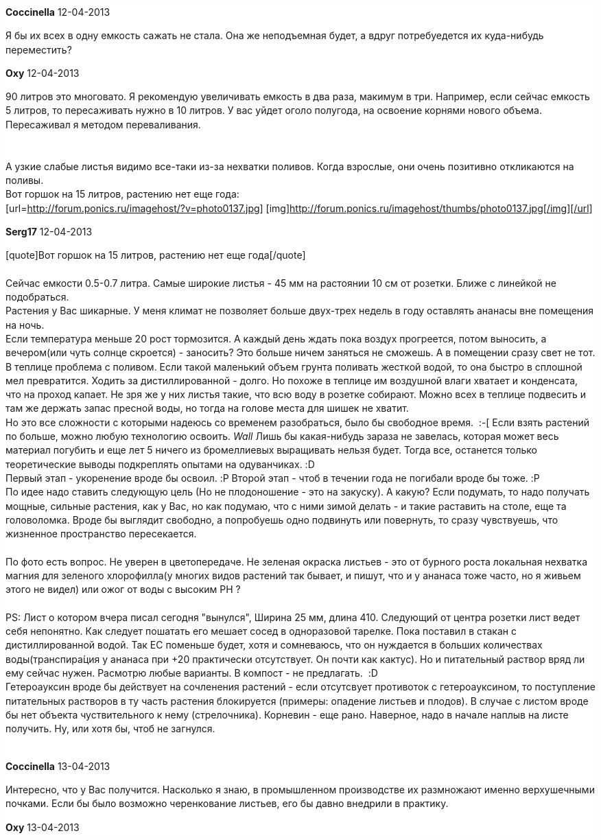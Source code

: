 **Coccinella** 12-04-2013

Я бы их всех в одну емкость сажать не стала. Она же неподъемная будет, а вдруг потребуедется их куда-нибудь переместить?

**Oxy** 12-04-2013

90 литров это многовато. Я рекомендую увеличивать емкость в два раза, макимум в три. Например, если сейчас емкость 5 литров, то пересаживать нужно в 10 литров. У вас уйдет оголо полугода, на освоение корнями нового объема. Пересаживал я методом переваливания.<br /><br /><br />А узкие слабые листья видимо все-таки из-за нехватки поливов. Когда взрослые, они очень позитивно откликаются на поливы.<br />Вот горшок на 15 литров, растению нет еще года:<br />[url=http://forum.ponics.ru/imagehost/?v=photo0137.jpg] [img]http://forum.ponics.ru/imagehost/thumbs/photo0137.jpg[/img][/url]

**Serg17** 12-04-2013

[quote]Вот горшок на 15 литров, растению нет еще года[/quote]<br /><br />Сейчас емкости 0.5-0.7 литра. Самые широкие листья - 45 мм на растоянии 10 см от розетки. Ближе с линейкой не подобраться.<br />Растения у Вас шикарные. У меня климат не позволяет больше двух-трех недель в году оставлять ананасы вне помещения на ночь.<br />Если температура меньше 20 рост тормозится. А каждый день ждать пока воздух прогреется, потом выносить, а вечером(или чуть солнце скроется) - заносить? Это больше ничем заняться не сможешь. А в помещении сразу свет не тот. В теплице проблема с поливом. Если такой маленький объем грунта поливать жесткой водой, то она быстро в сплошной мел превратится. Ходить за дистиллированной - долго. Но похоже в теплице им воздушной влаги хватает и конденсата, что на проход капает. Не зря же у них листья такие, что всю воду в розетке собирают. Можно всех в теплице подвесить и там же держать запас пресной воды, но тогда на голове места для шишек не хватит.<br />Но это все сложности с которыми надеюсь со временем разобраться, было бы свободное время.&nbsp; :-[ Если взять растений по больше, можно любую технологию освоить. *Wall* Лишь бы какая-нибудь зараза не завелась, которая может весь материал погубить и еще лет 5 ничего из бромеллиевых выращивать нельзя будет. Тогда все, останется только теоретические выводы подкреплять опытами на одуванчиках. :D<br />Первый этап - укоренение вроде бы освоил. :P Второй этап - чтоб в течении года не погибали вроде бы тоже. :P<br />По идее надо ставить следующую цель (Но не плодоношение - это на закуску). А какую? Если подумать, то надо получать мощные, сильные растения, как у Вас, но как подумаю, что с ними зимой делать - и такие раставить на столе, еще та головоломка. Вроде бы выглядит свободно, а попробуешь одно подвинуть или повернуть, то сразу чувствуешь, что жизненное пространство пересекается.<br /><br />По фото есть вопрос. Не уверен в цветопередаче. Не зеленая окраска листьев - это от бурного роста локальная нехватка магния для зеленого хлорофилла(у многих видов растений так бывает, и пишут, что и у ананаса тоже часто, но я живьем этого не видел) или ожог от воды с высоким PН ?<br /><br />PS: Лист о котором вчера писал сегодня &quot;вынулся&quot;, Ширина 25 мм, длина 410. Следующий от центра розетки лист ведет себя непонятно. Как следует пошатать его мешает сосед в одноразовой тарелке. Пока поставил в стакан с дистиллированной водой. Так ЕС поменьше будет, хотя и сомневаюсь, что он нуждается в больших количествах воды(транспира&#769;ция у ананаса при +20 практически отсутствует. Он почти как кактус). Но и питательный раствор вряд ли ему сейчас нужен. Расмотрю любые варианты. В компост - не предлагать.&nbsp; :D <br />Гетероауксин вроде бы действует на сочленения растений - если отсутсвует противоток с гетероауксином, то поступление питательных растворов в ту часть растения блокируется (примеры: опадение листьев и плодов). В случае с листом вроде бы нет объекта чуствительного к нему (стрелочника). Корневин - еще рано. Наверное, надо в начале наплыв на листе получить. Ну, или хотя бы, чтоб не загнулся.<br />&nbsp; 

**Coccinella** 13-04-2013

Интересно, что у Вас получится. Насколько я знаю, в промышленном производстве их размножают именно верхушечными почками. Если бы было возможно черенкование листьев, его бы давно внедрили в практику.

**Oxy** 13-04-2013
